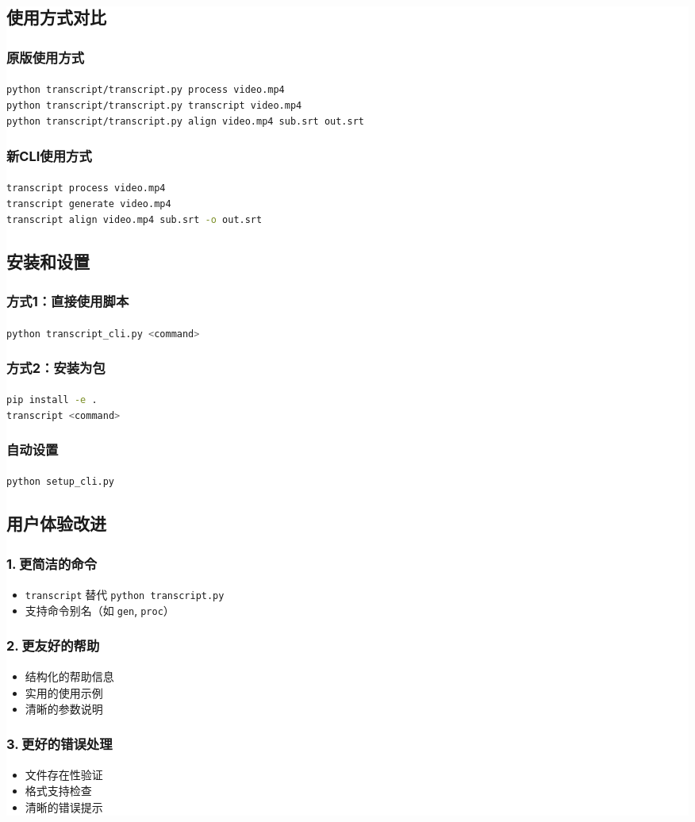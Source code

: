## 使用方式对比

### 原版使用方式
```bash
python transcript/transcript.py process video.mp4
python transcript/transcript.py transcript video.mp4
python transcript/transcript.py align video.mp4 sub.srt out.srt
```

### 新CLI使用方式
```bash
transcript process video.mp4
transcript generate video.mp4
transcript align video.mp4 sub.srt -o out.srt
```

## 安装和设置

### 方式1：直接使用脚本
```bash
python transcript_cli.py <command>
```

### 方式2：安装为包
```bash
pip install -e .
transcript <command>
```

### 自动设置
```bash
python setup_cli.py
```

## 用户体验改进

### 1. 更简洁的命令
- `transcript` 替代 `python transcript.py`
- 支持命令别名（如 `gen`, `proc`）

### 2. 更友好的帮助
- 结构化的帮助信息
- 实用的使用示例
- 清晰的参数说明

### 3. 更好的错误处理
- 文件存在性验证
- 格式支持检查
- 清晰的错误提示
